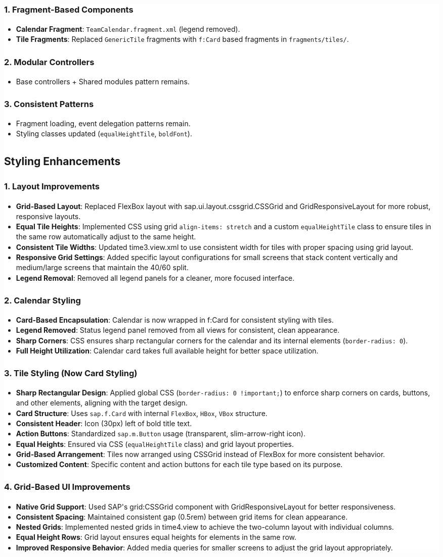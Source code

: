 ### 1. Fragment-Based Components
- **Calendar Fragment**: `TeamCalendar.fragment.xml` (legend removed).
- **Tile Fragments**: Replaced `GenericTile` fragments with `f:Card` based fragments in `fragments/tiles/`.

### 2. Modular Controllers
- Base controllers + Shared modules pattern remains.

### 3. Consistent Patterns
- Fragment loading, event delegation patterns remain.
- Styling classes updated (`equalHeightTile`, `boldFont`).

## Styling Enhancements

### 1. Layout Improvements
- **Grid-Based Layout**: Replaced FlexBox layout with sap.ui.layout.cssgrid.CSSGrid and GridResponsiveLayout for more robust, responsive layouts.
- **Equal Tile Heights**: Implemented CSS using grid `align-items: stretch` and a custom `equalHeightTile` class to ensure tiles in the same row automatically adjust to the same height.
- **Consistent Tile Widths**: Updated time3.view.xml to use consistent width for tiles with proper spacing using grid layout.
- **Responsive Grid Settings**: Added specific layout configurations for small screens that stack content vertically and medium/large screens that maintain the 40/60 split.
- **Legend Removal**: Removed all legend panels for a cleaner, more focused interface.

### 2. Calendar Styling
- **Card-Based Encapsulation**: Calendar is now wrapped in f:Card for consistent styling with tiles.
- **Legend Removed**: Status legend panel removed from all views for consistent, clean appearance.
- **Sharp Corners**: CSS ensures sharp rectangular corners for the calendar and its internal elements (`border-radius: 0`).
- **Full Height Utilization**: Calendar card takes full available height for better space utilization.

### 3. Tile Styling (Now Card Styling)
- **Sharp Rectangular Design**: Applied global CSS (`border-radius: 0 !important;`) to enforce sharp corners on cards, buttons, and other elements, aligning with the target design.
- **Card Structure**: Uses `sap.f.Card` with internal `FlexBox`, `HBox`, `VBox` structure.
- **Consistent Header**: Icon (30px) left of bold title text.
- **Action Buttons**: Standardized `sap.m.Button` usage (transparent, slim-arrow-right icon).
- **Equal Heights**: Ensured via CSS (`equalHeightTile` class) and grid layout properties.
- **Grid-Based Arrangement**: Tiles now arranged using CSSGrid instead of FlexBox for more consistent behavior.
- **Customized Content**: Specific content and action buttons for each tile type based on its purpose.

### 4. Grid-Based UI Improvements
- **Native Grid Support**: Used SAP's grid:CSSGrid component with GridResponsiveLayout for better responsiveness.
- **Consistent Spacing**: Maintained consistent gap (0.5rem) between grid items for clean appearance.
- **Nested Grids**: Implemented nested grids in time4.view to achieve the two-column layout with individual columns.
- **Equal Height Rows**: Grid layout ensures equal heights for elements in the same row.
- **Improved Responsive Behavior**: Added media queries for smaller screens to adjust the grid layout appropriately.
